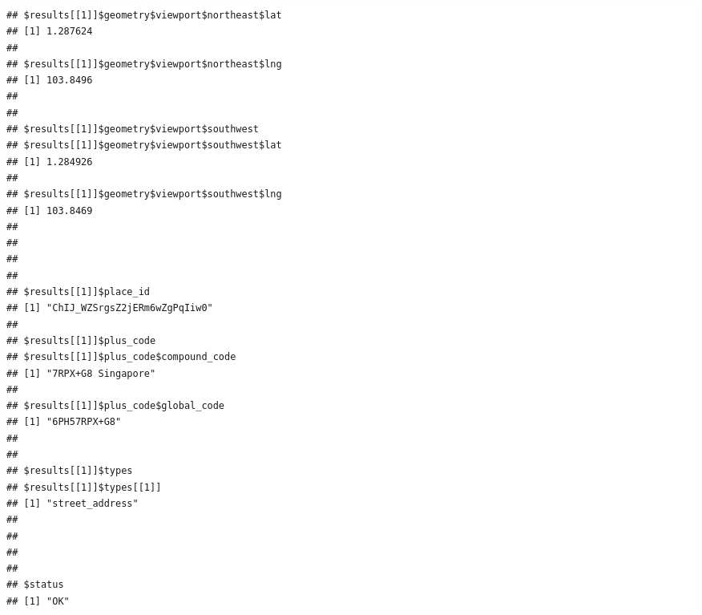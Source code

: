     ## $results[[1]]$geometry$viewport$northeast$lat
    ## [1] 1.287624
    ## 
    ## $results[[1]]$geometry$viewport$northeast$lng
    ## [1] 103.8496
    ## 
    ## 
    ## $results[[1]]$geometry$viewport$southwest
    ## $results[[1]]$geometry$viewport$southwest$lat
    ## [1] 1.284926
    ## 
    ## $results[[1]]$geometry$viewport$southwest$lng
    ## [1] 103.8469
    ## 
    ## 
    ## 
    ## 
    ## $results[[1]]$place_id
    ## [1] "ChIJ_WZSrgsZ2jERm6wZgPqIiw0"
    ## 
    ## $results[[1]]$plus_code
    ## $results[[1]]$plus_code$compound_code
    ## [1] "7RPX+G8 Singapore"
    ## 
    ## $results[[1]]$plus_code$global_code
    ## [1] "6PH57RPX+G8"
    ## 
    ## 
    ## $results[[1]]$types
    ## $results[[1]]$types[[1]]
    ## [1] "street_address"
    ## 
    ## 
    ## 
    ## 
    ## $status
    ## [1] "OK"
